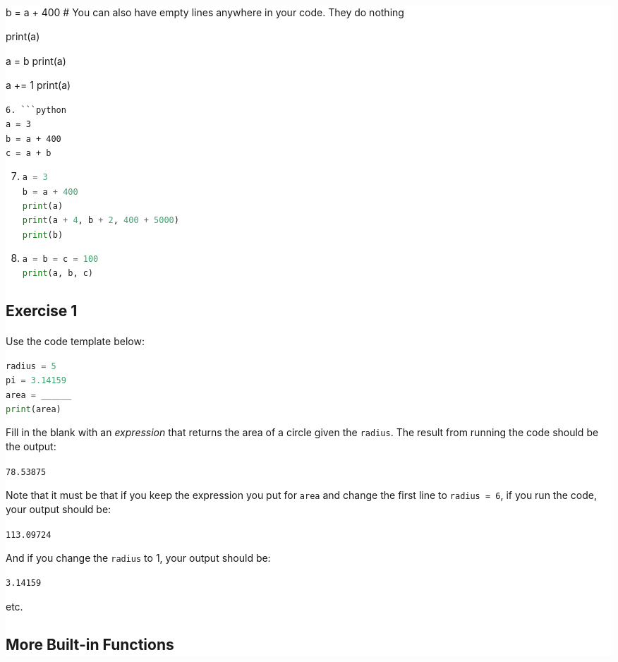    b = a + 400 # You can also have empty lines anywhere in your code. They do nothing

   print(a)

   a = b
   print(a)

   a += 1
   print(a)
   ```
6. ```python
   a = 3
   b = a + 400
   c = a + b
   ```
7. ```python
   a = 3
   b = a + 400
   print(a)
   print(a + 4, b + 2, 400 + 5000)
   print(b)
   ```
8. ```python
   a = b = c = 100
   print(a, b, c)
   ```


## Exercise 1

Use the code template below:

```python
radius = 5
pi = 3.14159
area = ______
print(area)
```

Fill in the blank with an *expression* that returns the area of a circle given the `radius`. The result from running the code should be the output:
```
78.53875
```
Note that it must be that if you keep the expression you put for `area` and change the first line to `radius = 6`, if you run the code, your output should be:
```
113.09724
```
And if you change the `radius` to 1, your output should be:
```
3.14159
```
etc.

## More Built-in Functions

